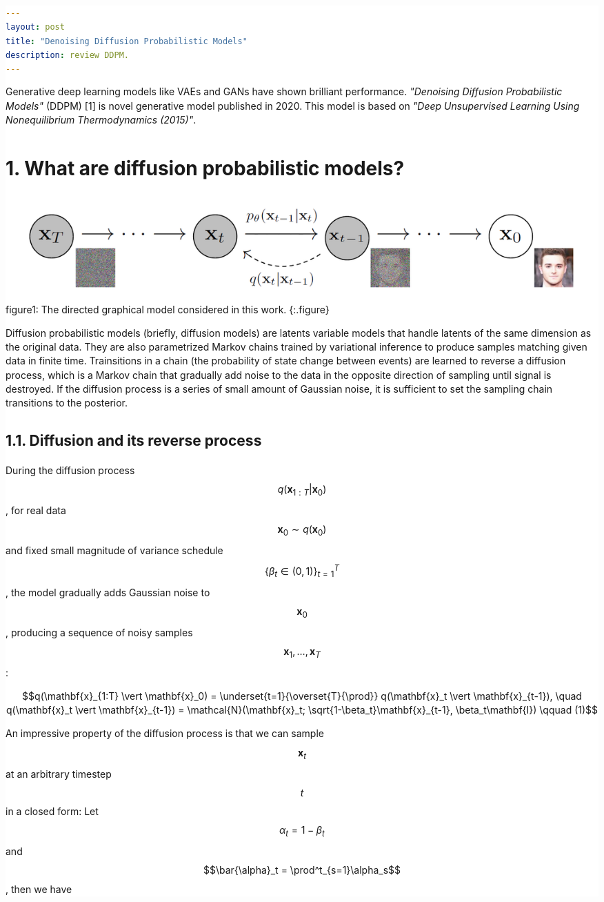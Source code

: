 ```yaml
---
layout: post
title: "Denoising Diffusion Probabilistic Models"
description: review DDPM.
---
```



Generative deep learning models like VAEs and GANs have shown brilliant performance.
*"Denoising Diffusion Probabilistic Models"* (DDPM) [1] is novel generative model published in 2020.
This model is based on *"Deep Unsupervised Learning Using Nonequilibrium Thermodynamics (2015)"*.


# 1. What are diffusion probabilistic models?

![figure1](/assets/img/review/DDPM/DDPM_the_graphical_model.png)
figure1: The directed graphical model considered in this work.
{:.figure}

Diffusion probabilistic models (briefly, diffusion models) are latents variable models that handle latents of the same dimension as the original data.
They are also parametrized Markov chains trained by variational inference to produce samples matching given data in finite time.
Trainsitions in a chain (the probability of state change between events) are learned to reverse a diffusion process, which is a Markov chain that gradually add noise to the data in the opposite direction of sampling until signal is destroyed.
If the diffusion process is a series of small amount of Gaussian noise, it is sufficient to set the sampling chain transitions to the posterior.

## 1.1. Diffusion and its reverse process

During the diffusion process $$q(\mathbf{x}_{1:T} \vert \mathbf{x}_0)$$, for real data $$\mathbf{x}_0 \sim q(\mathbf{x}_0)$$ and fixed small magnitude of variance schedule $$ \{ \beta_t \in (0,1) \}^T_{t=1}$$, the model gradually adds Gaussian noise to $$\mathbf{x}_0$$, producing a sequence of noisy samples $$\mathbf{x}_1, \dots, \mathbf{x}_T$$:

$$q(\mathbf{x}_{1:T} \vert \mathbf{x}_0) = \underset{t=1}{\overset{T}{\prod}} q(\mathbf{x}_t \vert \mathbf{x}_{t-1}), \quad q(\mathbf{x}_t \vert \mathbf{x}_{t-1}) = \mathcal{N}(\mathbf{x}_t; \sqrt{1-\beta_t}\mathbf{x}_{t-1}, \beta_t\mathbf{I}) \qquad (1)$$

An impressive property of the diffusion process is that we can sample $$\mathbf{x}_t$$ at an arbitrary timestep $$t$$ in a closed form:
Let $$\alpha_t = 1 - \beta_t$$ and $$\bar{\alpha}_t = \prod^t_{s=1}\alpha_s$$, then we have 
